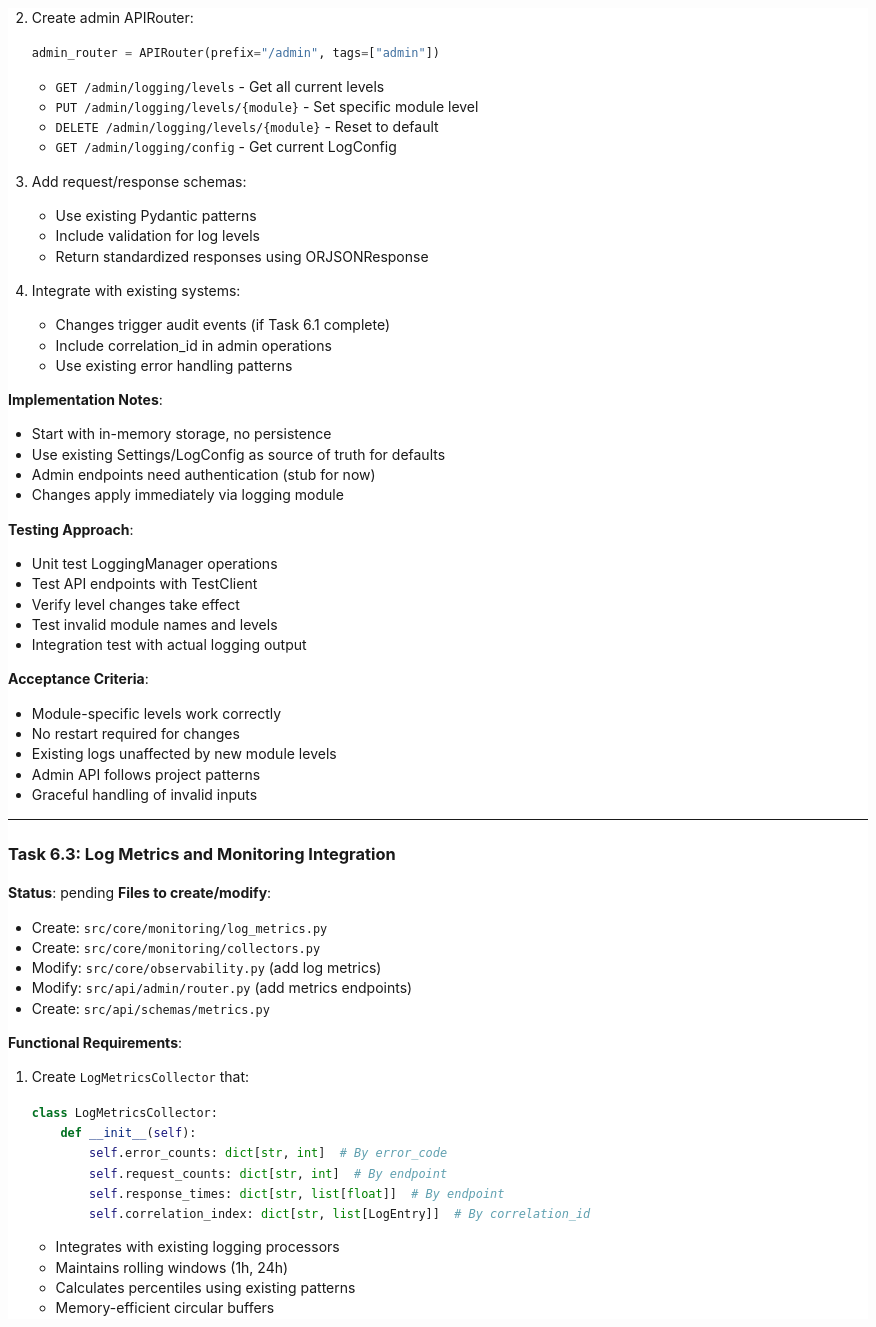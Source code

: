 2. Create admin APIRouter:
   ```python
   admin_router = APIRouter(prefix="/admin", tags=["admin"])
   ```
   - `GET /admin/logging/levels` - Get all current levels
   - `PUT /admin/logging/levels/{module}` - Set specific module level
   - `DELETE /admin/logging/levels/{module}` - Reset to default
   - `GET /admin/logging/config` - Get current LogConfig

3. Add request/response schemas:
   - Use existing Pydantic patterns
   - Include validation for log levels
   - Return standardized responses using ORJSONResponse

4. Integrate with existing systems:
   - Changes trigger audit events (if Task 6.1 complete)
   - Include correlation_id in admin operations
   - Use existing error handling patterns

**Implementation Notes**:
- Start with in-memory storage, no persistence
- Use existing Settings/LogConfig as source of truth for defaults
- Admin endpoints need authentication (stub for now)
- Changes apply immediately via logging module

**Testing Approach**:
- Unit test LoggingManager operations
- Test API endpoints with TestClient
- Verify level changes take effect
- Test invalid module names and levels
- Integration test with actual logging output

**Acceptance Criteria**:
- Module-specific levels work correctly
- No restart required for changes
- Existing logs unaffected by new module levels
- Admin API follows project patterns
- Graceful handling of invalid inputs

---

### Task 6.3: Log Metrics and Monitoring Integration
**Status**: pending
**Files to create/modify**:
- Create: `src/core/monitoring/log_metrics.py`
- Create: `src/core/monitoring/collectors.py`
- Modify: `src/core/observability.py` (add log metrics)
- Modify: `src/api/admin/router.py` (add metrics endpoints)
- Create: `src/api/schemas/metrics.py`

**Functional Requirements**:
1. Create `LogMetricsCollector` that:
   ```python
   class LogMetricsCollector:
       def __init__(self):
           self.error_counts: dict[str, int]  # By error_code
           self.request_counts: dict[str, int]  # By endpoint
           self.response_times: dict[str, list[float]]  # By endpoint
           self.correlation_index: dict[str, list[LogEntry]]  # By correlation_id
   ```
   - Integrates with existing logging processors
   - Maintains rolling windows (1h, 24h)
   - Calculates percentiles using existing patterns
   - Memory-efficient circular buffers
